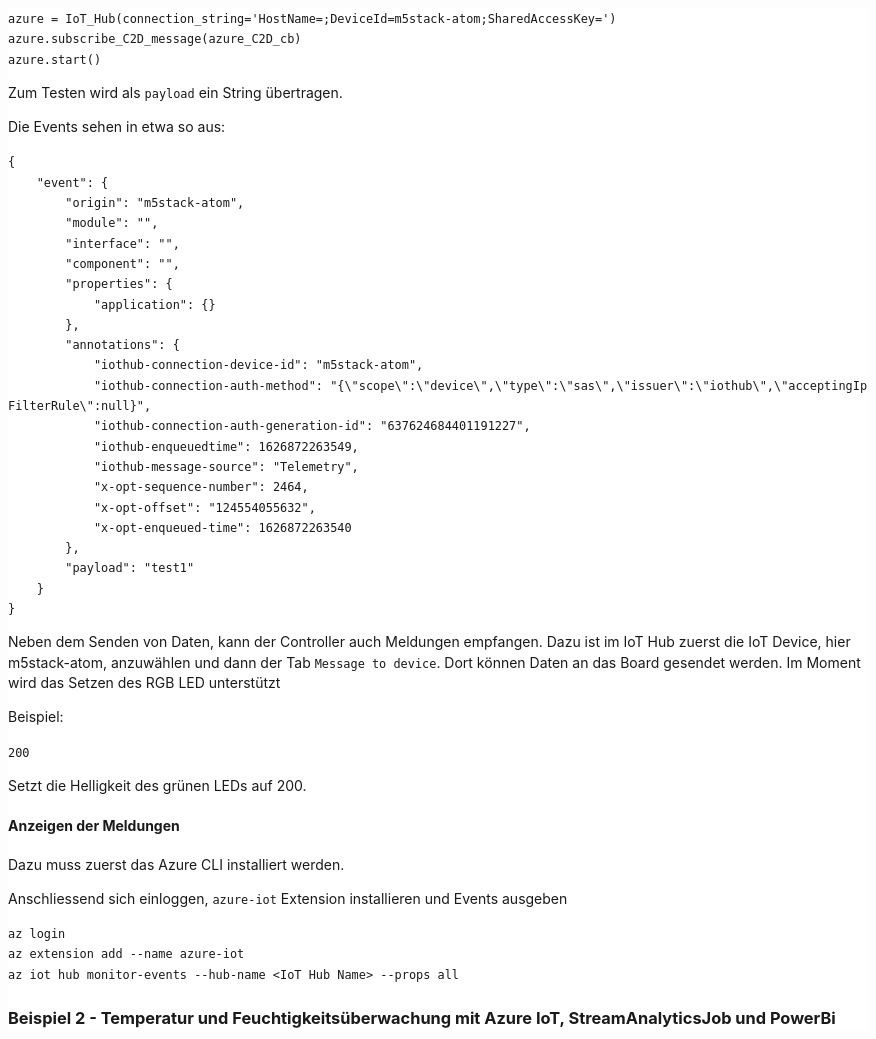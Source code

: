     azure = IoT_Hub(connection_string='HostName=;DeviceId=m5stack-atom;SharedAccessKey=')
    azure.subscribe_C2D_message(azure_C2D_cb)
    azure.start()


Zum Testen wird als `payload` ein String übertragen.

Die Events sehen in etwa so aus:

    {
        "event": {
            "origin": "m5stack-atom",
            "module": "",
            "interface": "",
            "component": "",
            "properties": {
                "application": {}
            },
            "annotations": {
                "iothub-connection-device-id": "m5stack-atom",
                "iothub-connection-auth-method": "{\"scope\":\"device\",\"type\":\"sas\",\"issuer\":\"iothub\",\"acceptingIpFilterRule\":null}",
                "iothub-connection-auth-generation-id": "637624684401191227",
                "iothub-enqueuedtime": 1626872263549,
                "iothub-message-source": "Telemetry",
                "x-opt-sequence-number": 2464,
                "x-opt-offset": "124554055632",
                "x-opt-enqueued-time": 1626872263540
            },
            "payload": "test1"
        }
    }

Neben dem Senden von Daten, kann der Controller auch Meldungen empfangen. Dazu ist im IoT Hub zuerst die IoT Device, hier m5stack-atom, anzuwählen und dann der Tab `Message to device`. Dort können Daten an das Board gesendet werden. Im Moment wird das Setzen des RGB LED unterstützt

Beispiel:

    200
    
Setzt die Helligkeit des grünen LEDs auf 200.

#### Anzeigen der Meldungen

Dazu muss zuerst das Azure CLI installiert werden.

Anschliessend sich einloggen, `azure-iot` Extension installieren und Events ausgeben

    az login
    az extension add --name azure-iot
    az iot hub monitor-events --hub-name <IoT Hub Name> --props all

### Beispiel 2 - Temperatur und Feuchtigkeitsüberwachung mit Azure IoT, StreamAnalyticsJob und PowerBi

